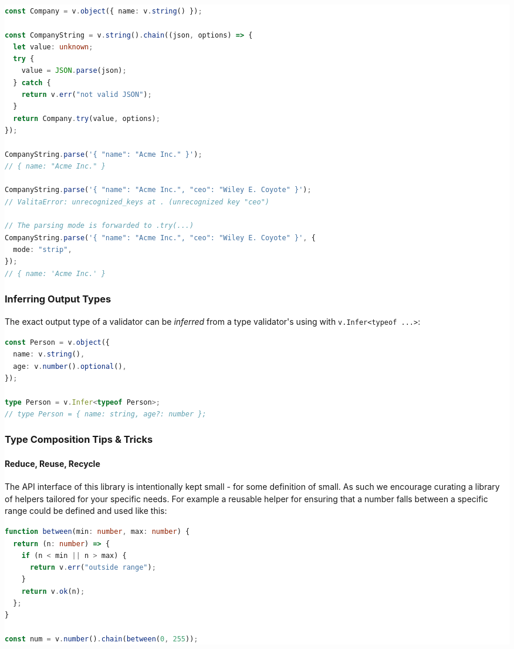 ```ts
const Company = v.object({ name: v.string() });

const CompanyString = v.string().chain((json, options) => {
  let value: unknown;
  try {
    value = JSON.parse(json);
  } catch {
    return v.err("not valid JSON");
  }
  return Company.try(value, options);
});

CompanyString.parse('{ "name": "Acme Inc." }');
// { name: "Acme Inc." }

CompanyString.parse('{ "name": "Acme Inc.", "ceo": "Wiley E. Coyote" }');
// ValitaError: unrecognized_keys at . (unrecognized key "ceo")

// The parsing mode is forwarded to .try(...)
CompanyString.parse('{ "name": "Acme Inc.", "ceo": "Wiley E. Coyote" }', {
  mode: "strip",
});
// { name: 'Acme Inc.' }
```

### Inferring Output Types

The exact output type of a validator can be _inferred_ from a type validator's using with `v.Infer<typeof ...>`:

```ts
const Person = v.object({
  name: v.string(),
  age: v.number().optional(),
});

type Person = v.Infer<typeof Person>;
// type Person = { name: string, age?: number };
```

### Type Composition Tips & Tricks

#### Reduce, Reuse, Recycle

The API interface of this library is intentionally kept small - for some definition of small. As such we encourage curating a library of helpers tailored for your specific needs. For example a reusable helper for ensuring that a number falls between a specific range could be defined and used like this:

```ts
function between(min: number, max: number) {
  return (n: number) => {
    if (n < min || n > max) {
      return v.err("outside range");
    }
    return v.ok(n);
  };
}

const num = v.number().chain(between(0, 255));
```
